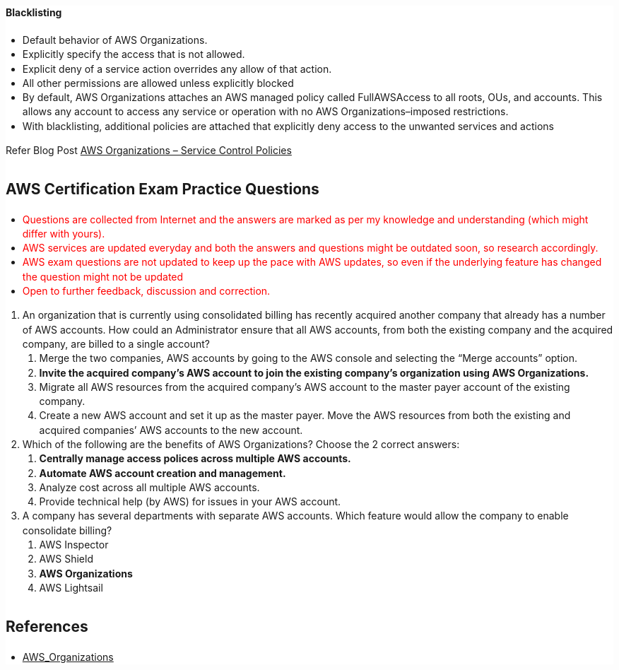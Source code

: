 #### Blacklisting

*   Default behavior of AWS Organizations.
*   Explicitly specify the access that is not allowed.
*   Explicit deny of a service action overrides any allow of that action.
*   All other permissions are allowed unless explicitly blocked
*   By default, AWS Organizations attaches an AWS managed policy called FullAWSAccess to all roots, OUs, and accounts. This allows any account to access any service or operation with no AWS Organizations–imposed restrictions.
*   With blacklisting, additional policies are attached that explicitly deny access to the unwanted services and actions

Refer Blog Post [AWS Organizations – Service Control Policies](https://jayendrapatil.com/aws-organizations-service-control-policies-certification/)


## **AWS Certification Exam Practice Questions**

*   <span style="color: #ff0000;">Questions are collected from Internet and the answers are marked as per my knowledge and understanding (which might differ with yours).</span>
*   <span style="color: #ff0000;">AWS services are updated everyday and both the answers and questions might be outdated soon, so research accordingly.</span>
*   <span style="color: #ff0000;">AWS exam questions are not updated to keep up the pace with AWS updates, so even if the underlying feature has changed the question might not be updated</span>
*   <span style="color: #ff0000;">Open to further feedback, discussion and correction.</span>

1.  An organization that is currently using consolidated billing has recently acquired another company that already has a number of AWS accounts. How could an Administrator ensure that all AWS accounts, from both the existing company and the acquired company, are billed to a single account?
    1.  Merge the two companies, AWS accounts by going to the AWS console and selecting the “Merge accounts” option.
    2.  **Invite the acquired company’s AWS account to join the existing company’s organization using AWS Organizations.**
    3.  Migrate all AWS resources from the acquired company’s AWS account to the master payer account of the existing company.
    4.  Create a new AWS account and set it up as the master payer. Move the AWS resources from both the existing and acquired companies’ AWS accounts to the new account.
2.  Which of the following are the benefits of AWS Organizations? Choose the 2 correct answers:
    1.  **Centrally manage access polices across multiple AWS accounts.**
    2.  **Automate AWS account creation and management.**
    3.  Analyze cost across all multiple AWS accounts.
    4.  Provide technical help (by AWS) for issues in your AWS account.
3.  A company has several departments with separate AWS accounts. Which feature would allow the company to enable consolidate billing?
    1.  AWS Inspector
    2.  AWS Shield
    3.  **AWS Organizations**
    4.  AWS Lightsail

## References

*   [AWS_Organizations](https://docs.aws.amazon.com/organizations/latest/userguide/orgs_introduction.html)
